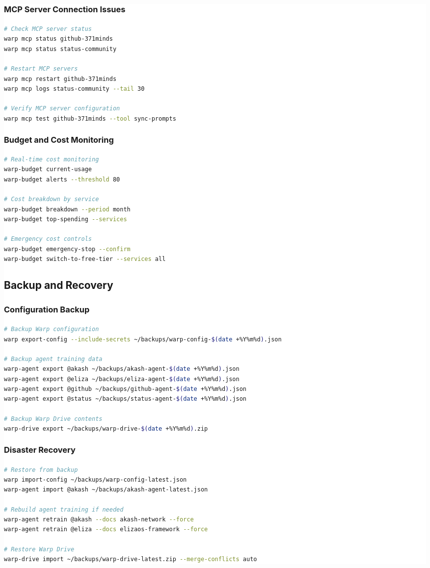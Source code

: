 ### MCP Server Connection Issues
```bash
# Check MCP server status
warp mcp status github-371minds
warp mcp status status-community

# Restart MCP servers
warp mcp restart github-371minds
warp mcp logs status-community --tail 30

# Verify MCP server configuration
warp mcp test github-371minds --tool sync-prompts
```

### Budget and Cost Monitoring
```bash
# Real-time cost monitoring
warp-budget current-usage
warp-budget alerts --threshold 80

# Cost breakdown by service
warp-budget breakdown --period month
warp-budget top-spending --services

# Emergency cost controls
warp-budget emergency-stop --confirm
warp-budget switch-to-free-tier --services all
```

## Backup and Recovery

### Configuration Backup
```bash
# Backup Warp configuration
warp export-config --include-secrets ~/backups/warp-config-$(date +%Y%m%d).json

# Backup agent training data
warp-agent export @akash ~/backups/akash-agent-$(date +%Y%m%d).json
warp-agent export @eliza ~/backups/eliza-agent-$(date +%Y%m%d).json
warp-agent export @github ~/backups/github-agent-$(date +%Y%m%d).json
warp-agent export @status ~/backups/status-agent-$(date +%Y%m%d).json

# Backup Warp Drive contents
warp-drive export ~/backups/warp-drive-$(date +%Y%m%d).zip
```

### Disaster Recovery
```bash
# Restore from backup
warp import-config ~/backups/warp-config-latest.json
warp-agent import @akash ~/backups/akash-agent-latest.json

# Rebuild agent training if needed
warp-agent retrain @akash --docs akash-network --force
warp-agent retrain @eliza --docs elizaos-framework --force

# Restore Warp Drive
warp-drive import ~/backups/warp-drive-latest.zip --merge-conflicts auto
```
